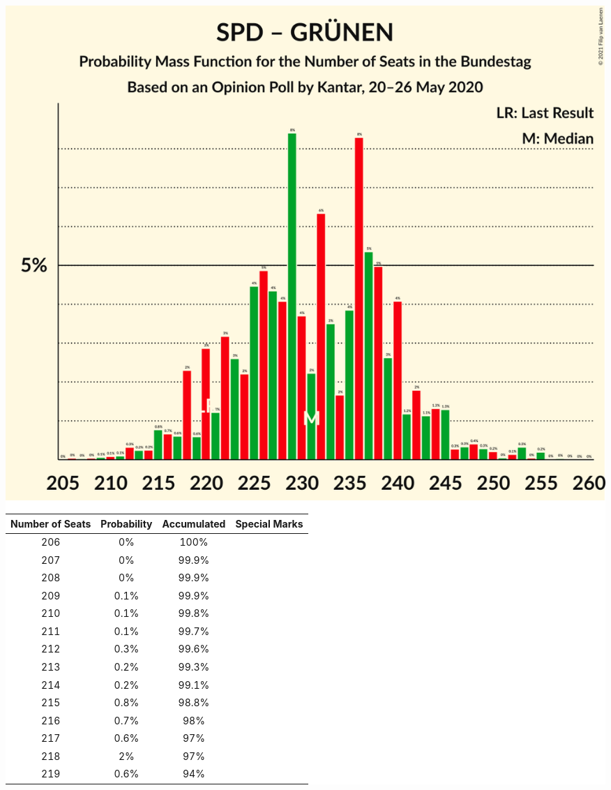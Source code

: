 ![Graph with seats probability mass function not yet produced](2020-05-26-Kantar-coalitions-seats-pmf-spd–grünen.png "Seats Probability Mass Function")

| Number of Seats | Probability | Accumulated | Special Marks |
|:---------------:|:-----------:|:-----------:|:-------------:|
| 206 | 0% | 100% |  |
| 207 | 0% | 99.9% |  |
| 208 | 0% | 99.9% |  |
| 209 | 0.1% | 99.9% |  |
| 210 | 0.1% | 99.8% |  |
| 211 | 0.1% | 99.7% |  |
| 212 | 0.3% | 99.6% |  |
| 213 | 0.2% | 99.3% |  |
| 214 | 0.2% | 99.1% |  |
| 215 | 0.8% | 98.8% |  |
| 216 | 0.7% | 98% |  |
| 217 | 0.6% | 97% |  |
| 218 | 2% | 97% |  |
| 219 | 0.6% | 94% |  |